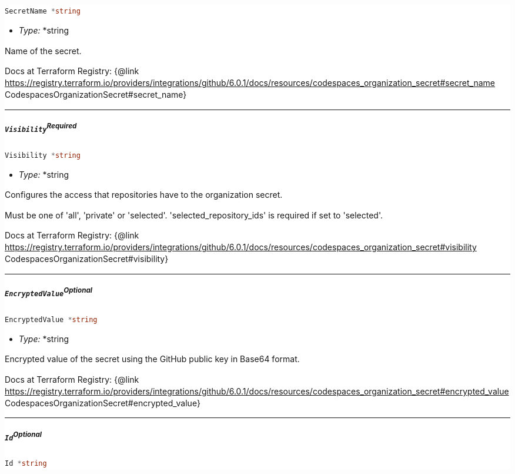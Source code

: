 ```go
SecretName *string
```

- *Type:* *string

Name of the secret.

Docs at Terraform Registry: {@link https://registry.terraform.io/providers/integrations/github/6.0.1/docs/resources/codespaces_organization_secret#secret_name CodespacesOrganizationSecret#secret_name}

---

##### `Visibility`<sup>Required</sup> <a name="Visibility" id="@cdktf/provider-github.codespacesOrganizationSecret.CodespacesOrganizationSecretConfig.property.visibility"></a>

```go
Visibility *string
```

- *Type:* *string

Configures the access that repositories have to the organization secret.

Must be one of 'all', 'private' or 'selected'. 'selected_repository_ids' is required if set to 'selected'.

Docs at Terraform Registry: {@link https://registry.terraform.io/providers/integrations/github/6.0.1/docs/resources/codespaces_organization_secret#visibility CodespacesOrganizationSecret#visibility}

---

##### `EncryptedValue`<sup>Optional</sup> <a name="EncryptedValue" id="@cdktf/provider-github.codespacesOrganizationSecret.CodespacesOrganizationSecretConfig.property.encryptedValue"></a>

```go
EncryptedValue *string
```

- *Type:* *string

Encrypted value of the secret using the GitHub public key in Base64 format.

Docs at Terraform Registry: {@link https://registry.terraform.io/providers/integrations/github/6.0.1/docs/resources/codespaces_organization_secret#encrypted_value CodespacesOrganizationSecret#encrypted_value}

---

##### `Id`<sup>Optional</sup> <a name="Id" id="@cdktf/provider-github.codespacesOrganizationSecret.CodespacesOrganizationSecretConfig.property.id"></a>

```go
Id *string
```
